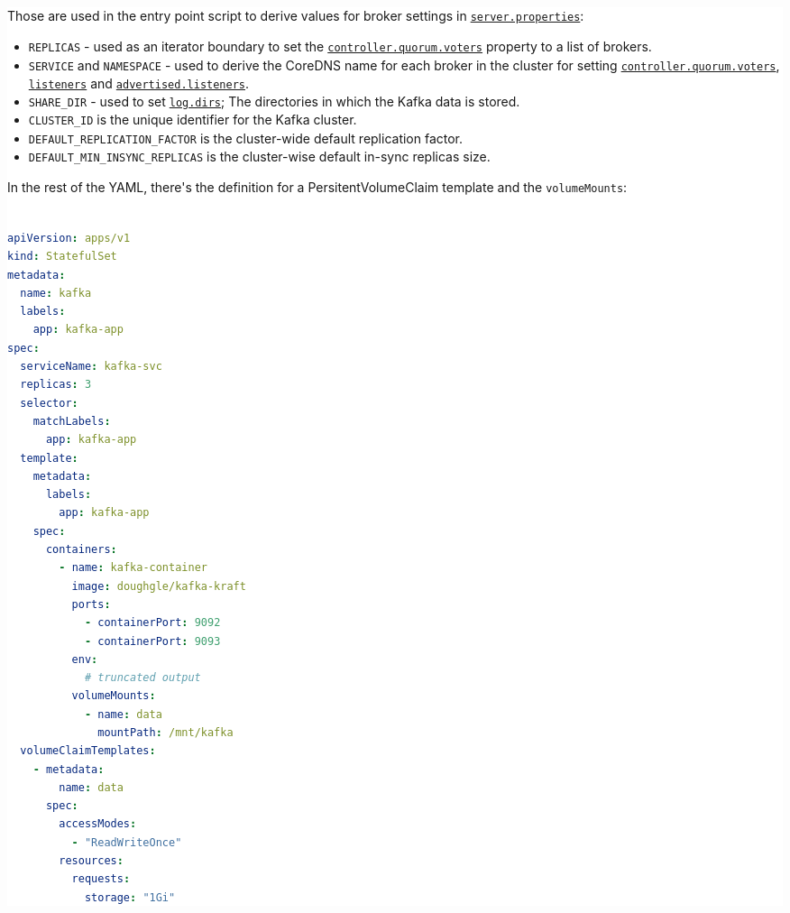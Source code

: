 Those are used in the entry point script to derive values for broker settings in [`server.properties`](https://docs.confluent.io/platform/current/installation/configuration/broker-configs.html):

*   `REPLICAS` - used as an iterator boundary to set the [`controller.quorum.voters`](https://kafka.apache.org/documentation/#brokerconfigs_controller.quorum.voters) property to a list of brokers.
*   `SERVICE` and `NAMESPACE` - used to derive the CoreDNS name for each broker in the cluster for setting [`controller.quorum.voters`](https://kafka.apache.org/documentation/#brokerconfigs_controller.quorum.voters), [`listeners`](https://kafka.apache.org/documentation/#connectconfigs_listeners) and [`advertised.listeners`](https://kafka.apache.org/documentation/#brokerconfigs_advertised.listeners).
*   `SHARE_DIR` - used to set [`log.dirs`](https://kafka.apache.org/documentation/#brokerconfigs_log.dirs); The directories in which the Kafka data is stored.
*   `CLUSTER_ID` is the unique identifier for the Kafka cluster.
*   `DEFAULT_REPLICATION_FACTOR` is the cluster-wide default replication factor.
*   `DEFAULT_MIN_INSYNC_REPLICAS` is the cluster-wise default in-sync replicas size.

In the rest of the YAML, there's the definition for a PersitentVolumeClaim template and the `volumeMounts`:

```yaml

apiVersion: apps/v1
kind: StatefulSet
metadata:
  name: kafka
  labels:
    app: kafka-app
spec:
  serviceName: kafka-svc
  replicas: 3
  selector:
    matchLabels:
      app: kafka-app
  template:
    metadata:
      labels:
        app: kafka-app
    spec:
      containers:
        - name: kafka-container
          image: doughgle/kafka-kraft
          ports:
            - containerPort: 9092
            - containerPort: 9093
          env:
            # truncated output
          volumeMounts:
            - name: data
              mountPath: /mnt/kafka
  volumeClaimTemplates:
    - metadata:
        name: data
      spec:
        accessModes:
          - "ReadWriteOnce"
        resources:
          requests:
            storage: "1Gi"
```
